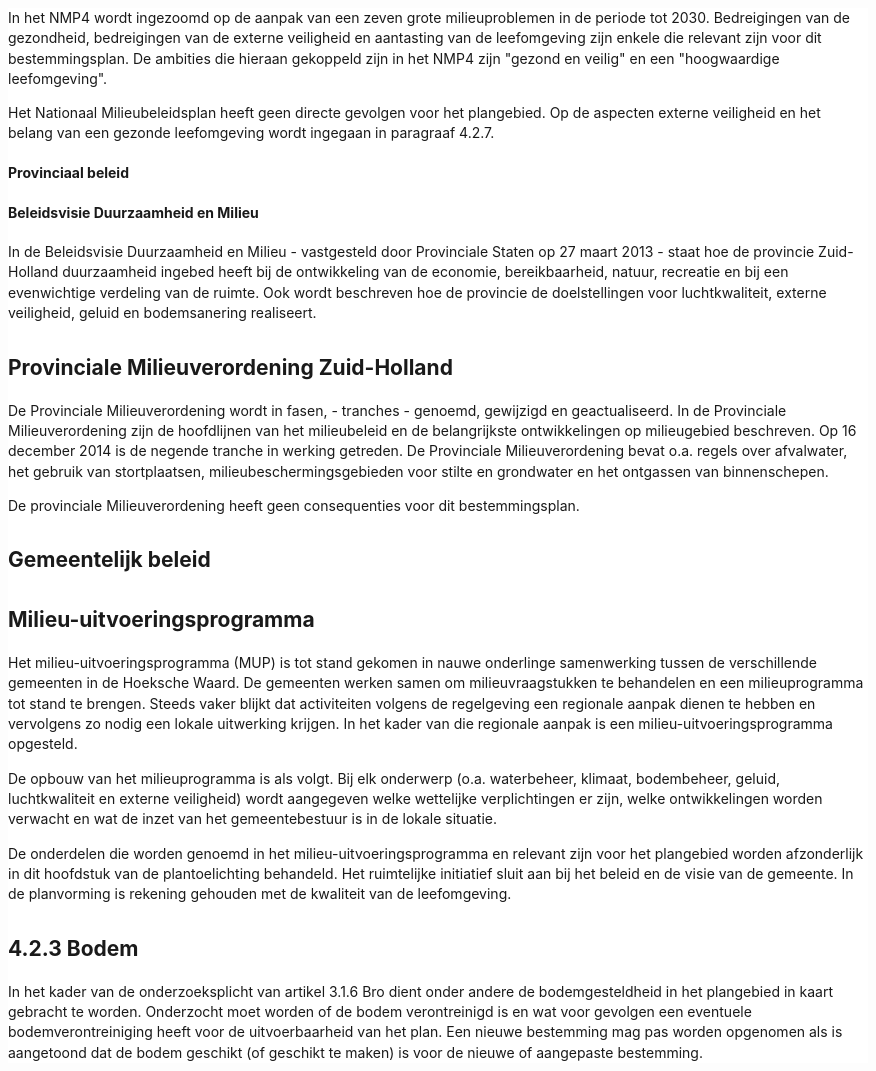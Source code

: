 In het NMP4 wordt ingezoomd op de aanpak van een zeven grote milieuproblemen in de periode tot 2030. Bedreigingen van de gezondheid, bedreigingen van de externe veiligheid en aantasting van de leefomgeving zijn enkele die relevant zijn voor dit bestemmingsplan. De ambities die hieraan gekoppeld zijn in het NMP4 zijn "gezond en veilig" en een "hoogwaardige leefomgeving". 

Het Nationaal Milieubeleidsplan heeft geen directe gevolgen voor het plangebied. Op de aspecten externe veiligheid en het belang van een gezonde leefomgeving wordt ingegaan in paragraaf 4.2.7.

#### **Provinciaal beleid**

#### Beleidsvisie Duurzaamheid en Milieu

In de Beleidsvisie Duurzaamheid en Milieu - vastgesteld door Provinciale Staten op 27 maart 2013 - staat hoe de provincie Zuid-Holland duurzaamheid ingebed heeft bij de ontwikkeling van de economie, bereikbaarheid, natuur, recreatie en bij een evenwichtige verdeling van de ruimte. Ook wordt beschreven hoe de provincie de doelstellingen voor luchtkwaliteit, externe veiligheid, geluid en bodemsanering realiseert. 

## Provinciale Milieuverordening Zuid-Holland

De Provinciale Milieuverordening wordt in fasen, - tranches - genoemd, gewijzigd en geactualiseerd. In de Provinciale Milieuverordening zijn de hoofdlijnen van het milieubeleid en de belangrijkste ontwikkelingen op milieugebied beschreven. Op 16 december 2014 is de negende tranche in werking getreden. De Provinciale Milieuverordening bevat o.a. regels over afvalwater, het gebruik van stortplaatsen, milieubeschermingsgebieden voor stilte en grondwater en het ontgassen van binnenschepen.

De provinciale Milieuverordening heeft geen consequenties voor dit bestemmingsplan.

## **Gemeentelijk beleid**

## Milieu-uitvoeringsprogramma

Het milieu-uitvoeringsprogramma (MUP) is tot stand gekomen in nauwe onderlinge samenwerking tussen de verschillende gemeenten in de Hoeksche Waard. De gemeenten werken samen om milieuvraagstukken te behandelen en een milieuprogramma tot stand te brengen. Steeds vaker blijkt dat activiteiten volgens de regelgeving een regionale aanpak dienen te hebben en vervolgens zo nodig een lokale uitwerking krijgen. In het kader van die regionale aanpak is een milieu-uitvoeringsprogramma opgesteld. 

De opbouw van het milieuprogramma is als volgt. Bij elk onderwerp (o.a. waterbeheer, klimaat, bodembeheer, geluid, luchtkwaliteit en externe veiligheid) wordt aangegeven welke wettelijke verplichtingen er zijn, welke ontwikkelingen worden verwacht en wat de inzet van het gemeentebestuur is in de lokale situatie.

De onderdelen die worden genoemd in het milieu-uitvoeringsprogramma en relevant zijn voor het plangebied worden afzonderlijk in dit hoofdstuk van de plantoelichting behandeld. Het ruimtelijke initiatief sluit aan bij het beleid en de visie van de gemeente. In de planvorming is rekening gehouden met de kwaliteit van de leefomgeving. 

## 4.2.3 Bodem

In het kader van de onderzoeksplicht van artikel 3.1.6 Bro dient onder andere de bodemgesteldheid in het plangebied in kaart gebracht te worden. Onderzocht moet worden of de bodem verontreinigd is en wat voor gevolgen een eventuele bodemverontreiniging heeft voor de uitvoerbaarheid van het plan. Een nieuwe bestemming mag pas worden opgenomen als is aangetoond dat de bodem geschikt (of geschikt te maken) is voor de nieuwe of aangepaste bestemming.
